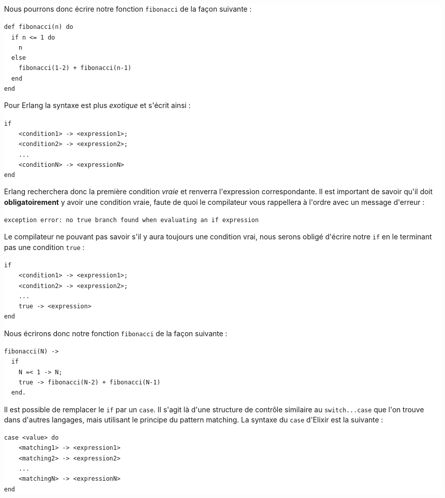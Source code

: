 Nous pourrons donc écrire notre fonction `fibonacci` de la façon suivante :

```
def fibonacci(n) do
  if n <= 1 do
    n
  else
    fibonacci(1-2) + fibonacci(n-1)
  end
end
```

Pour Erlang la syntaxe est plus _exotique_ et s'écrit ainsi :

```
if
    <condition1> -> <expression1>;
    <condition2> -> <expression2>;
    ...
    <conditionN> -> <expressionN>
end
```

Erlang recherchera donc la première condition _vraie_ et renverra l'expression correspondante. Il est important de savoir qu'il doit **obligatoirement** y avoir une condition vraie, faute de quoi le compilateur vous rappellera à l'ordre avec un message d'erreur :

```
exception error: no true branch found when evaluating an if expression
```

Le compilateur ne pouvant pas savoir s'il y aura toujours une condition vrai, nous serons obligé d'écrire notre `if` en le terminant pas une condition `true` :

```
if
    <condition1> -> <expression1>;
    <condition2> -> <expression2>;
    ...
    true -> <expression>
end
```

Nous écrirons donc notre fonction `fibonacci` de la façon suivante :

```
fibonacci(N) ->
  if
    N =< 1 -> N;
    true -> fibonacci(N-2) + fibonacci(N-1)
  end.
```

Il est possible de remplacer le `if` par un `case`. Il s'agit là d'une structure de contrôle similaire au `switch...case` que l'on trouve dans d'autres langages, mais utilisant le principe du pattern matching. La syntaxe du `case` d'Elixir est la suivante :

```
case <value> do
    <matching1> -> <expression1> 
    <matching2> -> <expression2>
    ...
    <matchingN> -> <expressionN>
end
```
